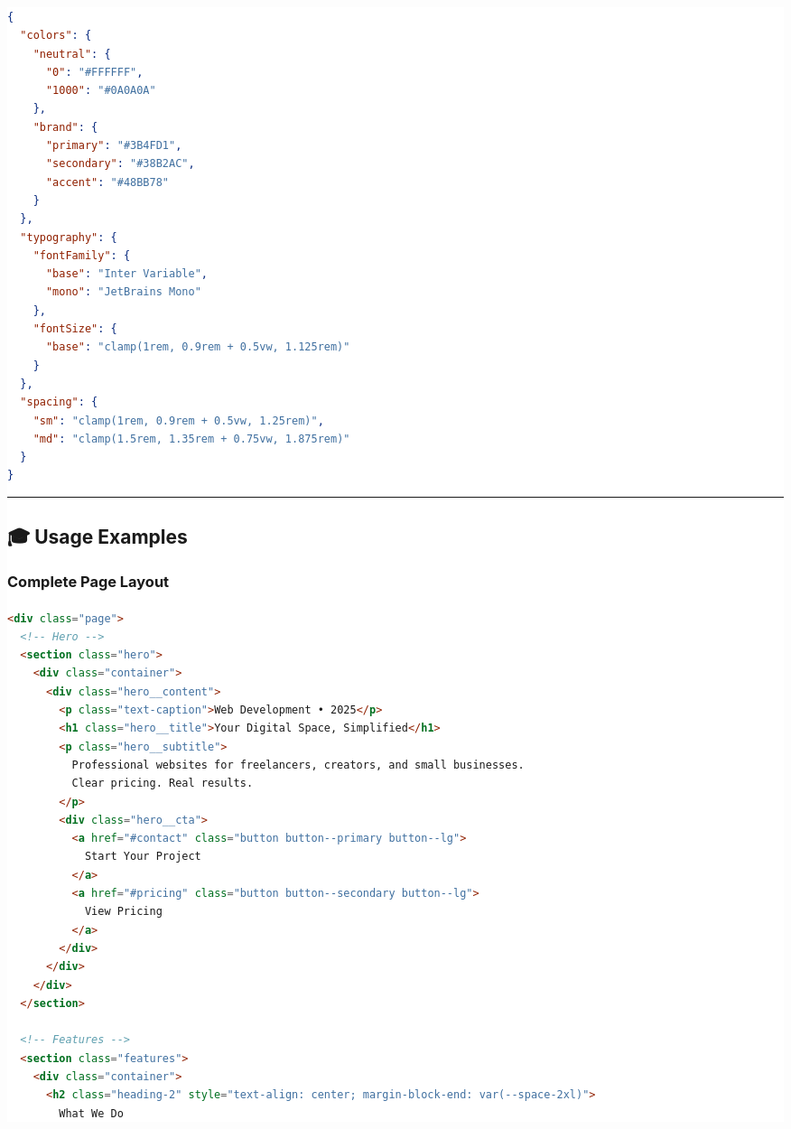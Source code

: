 ```json
{
  "colors": {
    "neutral": {
      "0": "#FFFFFF",
      "1000": "#0A0A0A"
    },
    "brand": {
      "primary": "#3B4FD1",
      "secondary": "#38B2AC",
      "accent": "#48BB78"
    }
  },
  "typography": {
    "fontFamily": {
      "base": "Inter Variable",
      "mono": "JetBrains Mono"
    },
    "fontSize": {
      "base": "clamp(1rem, 0.9rem + 0.5vw, 1.125rem)"
    }
  },
  "spacing": {
    "sm": "clamp(1rem, 0.9rem + 0.5vw, 1.25rem)",
    "md": "clamp(1.5rem, 1.35rem + 0.75vw, 1.875rem)"
  }
}
```

---

## 🎓 Usage Examples

### Complete Page Layout

```html
<div class="page">
  <!-- Hero -->
  <section class="hero">
    <div class="container">
      <div class="hero__content">
        <p class="text-caption">Web Development • 2025</p>
        <h1 class="hero__title">Your Digital Space, Simplified</h1>
        <p class="hero__subtitle">
          Professional websites for freelancers, creators, and small businesses.
          Clear pricing. Real results.
        </p>
        <div class="hero__cta">
          <a href="#contact" class="button button--primary button--lg">
            Start Your Project
          </a>
          <a href="#pricing" class="button button--secondary button--lg">
            View Pricing
          </a>
        </div>
      </div>
    </div>
  </section>

  <!-- Features -->
  <section class="features">
    <div class="container">
      <h2 class="heading-2" style="text-align: center; margin-block-end: var(--space-2xl)">
        What We Do
```
